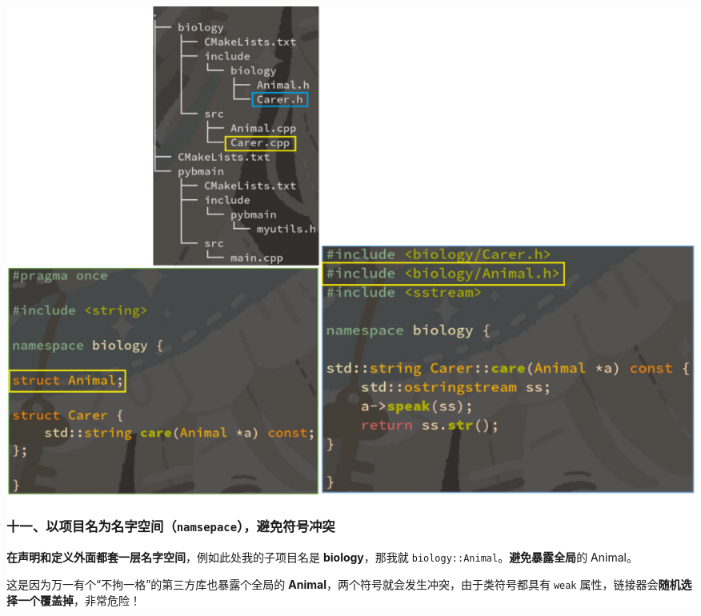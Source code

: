![image-20241226173827453](./assets/image-20241226173827453.png)

### 十一、以项目名为名字空间（`namsepace`），避免符号冲突

**在声明和定义外面都套一层名字空间**，例如此处我的子项目名是 **biology**，那我就 `biology::Animal`。**避免暴露全局**的 Animal。

这是因为万一有个“不拘一格”的第三方库也暴露个全局的 **Animal**，两个符号就会发生冲突，由于类符号都具有 `weak` 属性，链接器会**随机选择一个覆盖掉**，非常危险！
